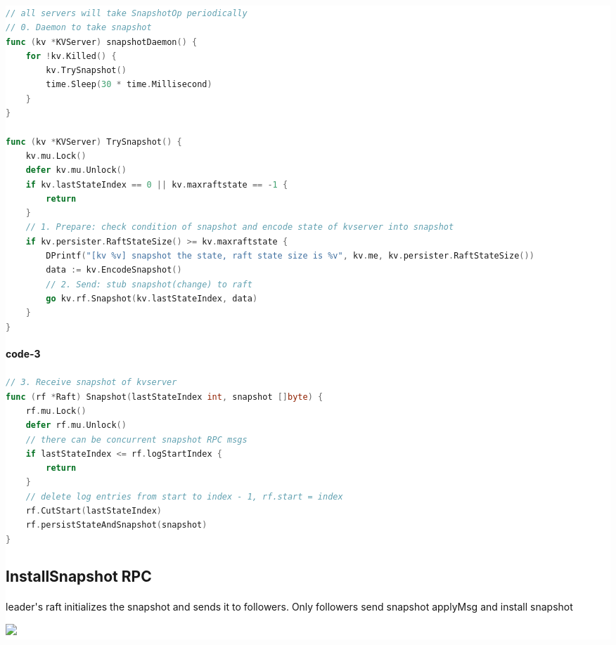 ```go
// all servers will take SnapshotOp periodically
// 0. Daemon to take snapshot
func (kv *KVServer) snapshotDaemon() {
	for !kv.Killed() {
		kv.TrySnapshot()
		time.Sleep(30 * time.Millisecond)
	}
}

func (kv *KVServer) TrySnapshot() {
	kv.mu.Lock()
	defer kv.mu.Unlock()
	if kv.lastStateIndex == 0 || kv.maxraftstate == -1 {
		return
	}
	// 1. Prepare: check condition of snapshot and encode state of kvserver into snapshot
	if kv.persister.RaftStateSize() >= kv.maxraftstate {
		DPrintf("[kv %v] snapshot the state, raft state size is %v", kv.me, kv.persister.RaftStateSize())
		data := kv.EncodeSnapshot()
		// 2. Send: stub snapshot(change) to raft
		go kv.rf.Snapshot(kv.lastStateIndex, data)
	}
}
```

#### code-3

```go
// 3. Receive snapshot of kvserver
func (rf *Raft) Snapshot(lastStateIndex int, snapshot []byte) {
	rf.mu.Lock()
	defer rf.mu.Unlock()
	// there can be concurrent snapshot RPC msgs
	if lastStateIndex <= rf.logStartIndex {
		return
	}
	// delete log entries from start to index - 1, rf.start = index
	rf.CutStart(lastStateIndex)
	rf.persistStateAndSnapshot(snapshot)
}
```



## InstallSnapshot RPC

leader's raft initializes the snapshot and sends it to followers. Only followers send snapshot applyMsg and install snapshot

![](C:\Users\jiaxi\6.824\notes\lab2Dlab3_Figures\installSnapshotOverview.png)
